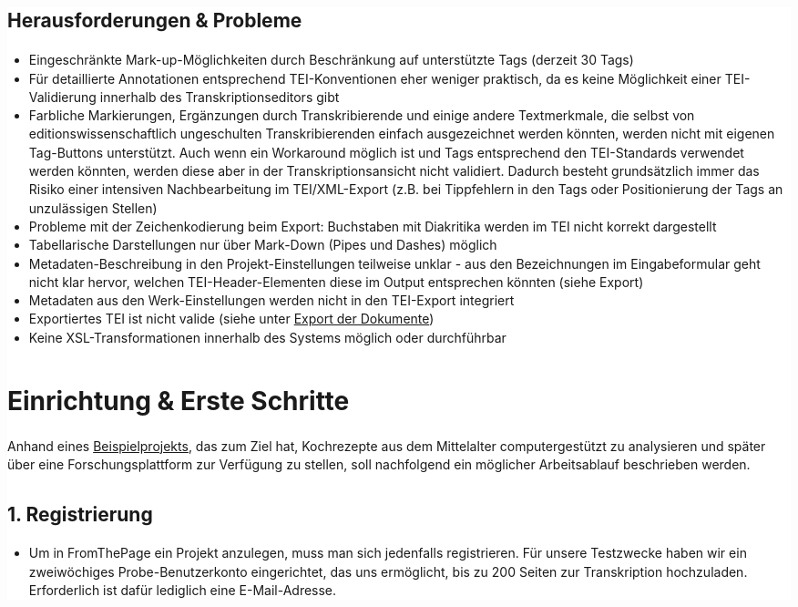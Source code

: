 
## Herausforderungen & Probleme

* Eingeschränkte Mark-up-Möglichkeiten durch Beschränkung auf unterstützte Tags (derzeit 30 Tags)
* Für detaillierte Annotationen entsprechend TEI-Konventionen eher weniger praktisch, da es keine Möglichkeit einer TEI-Validierung innerhalb des Transkriptionseditors gibt
* Farbliche Markierungen, Ergänzungen durch Transkribierende und einige andere Textmerkmale, die selbst von editionswissenschaftlich ungeschulten Transkribierenden einfach ausgezeichnet werden könnten, werden nicht mit eigenen Tag-Buttons unterstützt. Auch wenn ein Workaround möglich ist und Tags entsprechend den TEI-Standards verwendet werden könnten, werden diese aber in der Transkriptionsansicht nicht validiert. Dadurch besteht grundsätzlich immer das Risiko einer intensiven Nachbearbeitung im TEI/XML-Export (z.B. bei Tippfehlern in den Tags oder Positionierung der Tags an unzulässigen Stellen)
* Probleme mit der Zeichenkodierung beim Export: Buchstaben mit Diakritika werden im TEI nicht korrekt dargestellt
* Tabellarische Darstellungen nur über Mark-Down (Pipes und Dashes) möglich
* Metadaten-Beschreibung in den Projekt-Einstellungen teilweise unklar - aus den Bezeichnungen im Eingabeformular geht nicht klar hervor, welchen TEI-Header-Elementen diese im Output entsprechen könnten (siehe Export)
* Metadaten aus den Werk-Einstellungen werden nicht in den TEI-Export integriert
* Exportiertes TEI ist nicht valide (siehe unter [Export der Dokumente](#5--export-der-dokumente))
* Keine XSL-Transformationen  innerhalb des Systems möglich oder durchführbar


# Einrichtung & Erste Schritte

Anhand eines [Beispielprojekts](https://digedtnt.github.io/about/#rezeptsammlung-pipeline-1), das zum Ziel hat, Kochrezepte aus dem Mittelalter computergestützt zu analysieren und später über eine Forschungsplattform zur Verfügung zu stellen, soll nachfolgend ein möglicher Arbeitsablauf beschrieben werden.


## 1.  Registrierung
* Um in FromThePage ein Projekt anzulegen, muss man sich jedenfalls registrieren. Für unsere Testzwecke haben wir ein zweiwöchiges Probe-Benutzerkonto eingerichtet, das uns ermöglicht, bis zu 200 Seiten zur Transkription hochzuladen. Erforderlich ist dafür lediglich eine E-Mail-Adresse.